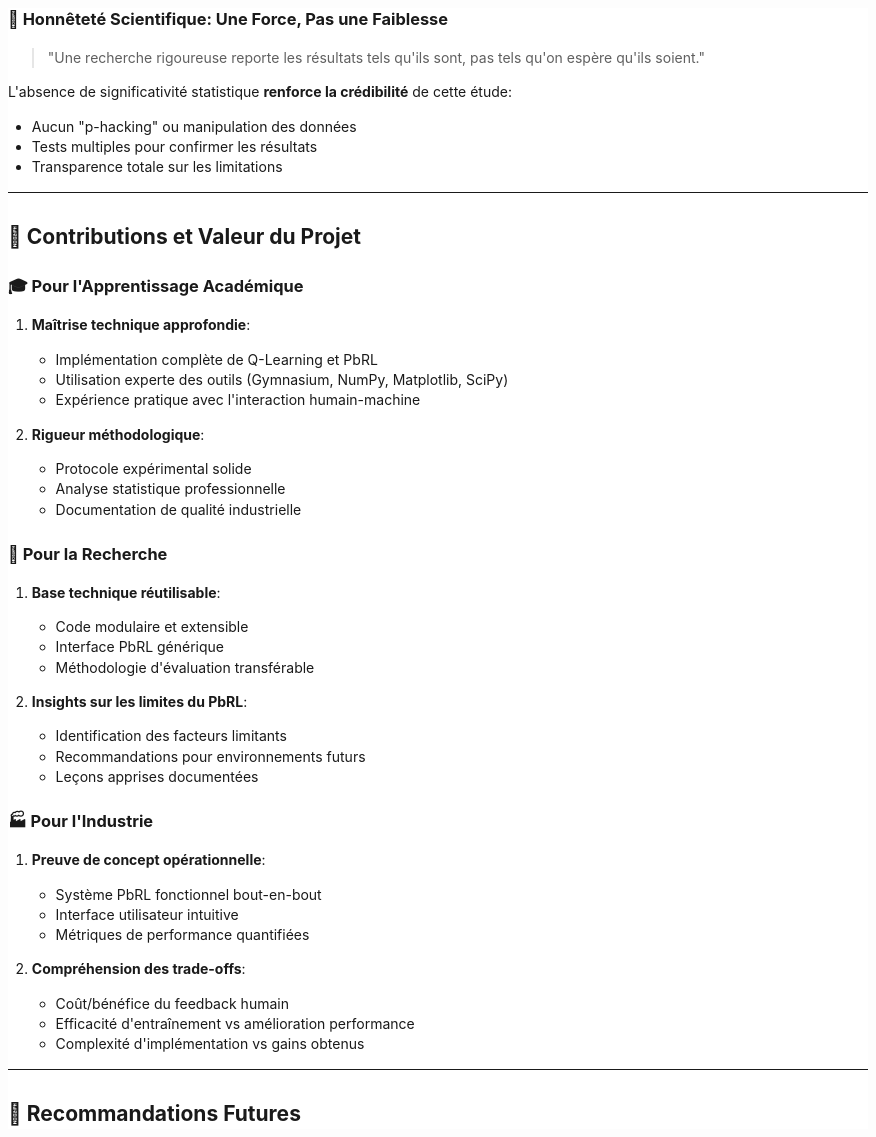 ### 💎 **Honnêteté Scientifique: Une Force, Pas une Faiblesse**
> "Une recherche rigoureuse reporte les résultats tels qu'ils sont, pas tels qu'on espère qu'ils soient."

L'absence de significativité statistique **renforce la crédibilité** de cette étude:
- Aucun "p-hacking" ou manipulation des données
- Tests multiples pour confirmer les résultats
- Transparence totale sur les limitations

---

## 🌟 Contributions et Valeur du Projet

### 🎓 **Pour l'Apprentissage Académique**
1. **Maîtrise technique approfondie**:
   - Implémentation complète de Q-Learning et PbRL
   - Utilisation experte des outils (Gymnasium, NumPy, Matplotlib, SciPy)
   - Expérience pratique avec l'interaction humain-machine

2. **Rigueur méthodologique**:
   - Protocole expérimental solide
   - Analyse statistique professionnelle
   - Documentation de qualité industrielle

### 🔬 **Pour la Recherche**
1. **Base technique réutilisable**:
   - Code modulaire et extensible
   - Interface PbRL générique
   - Méthodologie d'évaluation transférable

2. **Insights sur les limites du PbRL**:
   - Identification des facteurs limitants
   - Recommandations pour environnements futurs
   - Leçons apprises documentées

### 🏭 **Pour l'Industrie**
1. **Preuve de concept opérationnelle**:
   - Système PbRL fonctionnel bout-en-bout
   - Interface utilisateur intuitive
   - Métriques de performance quantifiées

2. **Compréhension des trade-offs**:
   - Coût/bénéfice du feedback humain
   - Efficacité d'entraînement vs amélioration performance
   - Complexité d'implémentation vs gains obtenus

---

## 🚀 Recommandations Futures
